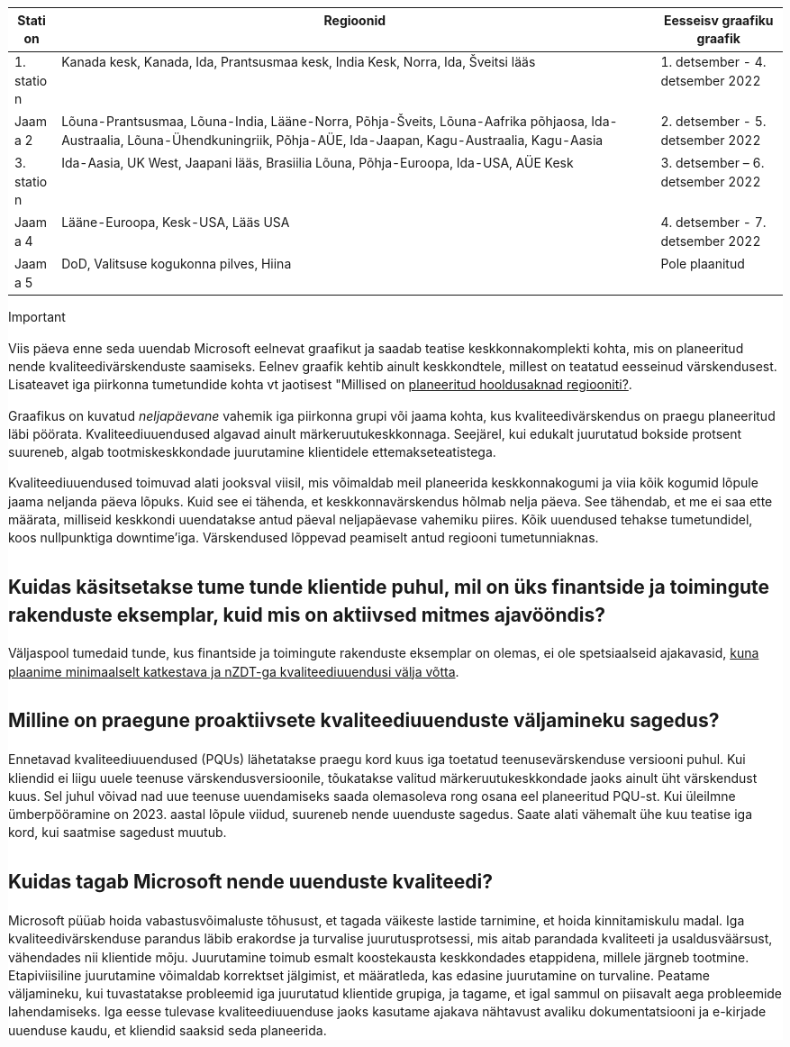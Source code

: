 | Station | Regioonid | Eesseisv graafiku graafik |
|---|---|---|
| 1. station | Kanada kesk, Kanada, Ida, Prantsusmaa kesk, India Kesk, Norra, Ida, Šveitsi lääs | 1. detsember - 4. detsember 2022 |
| Jaama 2 | Lõuna-Prantsusmaa, Lõuna-India, Lääne-Norra, Põhja-Šveits, Lõuna-Aafrika põhjaosa, Ida-Austraalia, Lõuna-Ühendkuningriik, Põhja-AÜE, Ida-Jaapan, Kagu-Austraalia, Kagu-Aasia | 2. detsember - 5. detsember 2022 |
| 3. station | Ida-Aasia, UK West, Jaapani lääs, Brasiilia Lõuna, Põhja-Euroopa, Ida-USA, AÜE Kesk | 3. detsember – 6. detsember 2022 |
| Jaama 4 | Lääne-Euroopa, Kesk-USA, Lääs USA | 4. detsember - 7. detsember 2022 |
| Jaama 5 | DoD, Valitsuse kogukonna pilves, Hiina | Pole plaanitud |

> [!IMPORTANT] 
> Viis päeva enne seda uuendab Microsoft eelnevat graafikut ja saadab teatise keskkonnakomplekti kohta, mis on planeeritud nende kvaliteedivärskenduste saamiseks. Eelnev graafik kehtib ainult keskkondtele, millest on teatatud eesseinud värskendusest. Lisateavet iga piirkonna tumetundide kohta vt jaotisest "Millised on [planeeritud hooldusaknad regiooniti?](../../dev-itpro/deployment/plannedmaintenance-selfservice.md#windows).
>
> Graafikus on kuvatud *neljapäevane* vahemik iga piirkonna grupi või jaama kohta, kus kvaliteedivärskendus on praegu planeeritud läbi pöörata. Kvaliteediuuendused algavad ainult märkeruutukeskkonnaga. Seejärel, kui edukalt juurutatud bokside protsent suureneb, algab tootmiskeskkondade juurutamine klientidele ettemakseteatistega.
> 
> Kvaliteediuuendused toimuvad alati jooksval viisil, mis võimaldab meil planeerida keskkonnakogumi ja viia kõik kogumid lõpule jaama neljanda päeva lõpuks. Kuid see ei tähenda, et keskkonnavärskendus hõlmab nelja päeva. See tähendab, et me ei saa ette määrata, milliseid keskkondi uuendatakse antud päeval neljapäevase vahemiku piires. Kõik uuendused tehakse tumetundidel, koos nullpunktiga downtime’iga. Värskendused lõppevad peamiselt antud regiooni tumetunniaknas.

## <a name="how-are-the-dark-hours-handled-for-customers-that-have-one-finance-and-operations-apps-instance-but-are-active-in-multiple-time-zones"></a>Kuidas käsitsetakse tume tunde klientide puhul, mil on üks finantside ja toimingute rakenduste eksemplar, kuid mis on aktiivsed mitmes ajavööndis? 
Väljaspool tumedaid tunde, kus finantside ja toimingute rakenduste eksemplar on olemas, ei ole spetsiaalseid ajakavasid, [kuna plaanime minimaalselt katkestava ja nZDT-ga kvaliteediuuendusi välja võtta](../../dev-itpro/deployment/plannedmaintenance-selfservice.md#what-does-near-zero-downtime-maintenance-mean).

## <a name="what-is-the-current-rollout-cadence-for-proactive-quality-updates"></a>Milline on praegune proaktiivsete kvaliteediuuenduste väljamineku sagedus?
Ennetavad kvaliteediuuendused (PQUs) lähetatakse praegu kord kuus iga toetatud teenusevärskenduse versiooni puhul. Kui kliendid ei liigu uuele teenuse värskendusversioonile, tõukatakse valitud märkeruutukeskkondade jaoks ainult üht värskendust kuus. Sel juhul võivad nad uue teenuse uuendamiseks saada olemasoleva rong osana eel planeeritud PQU-st. Kui üleilmne ümberpööramine on 2023. aastal lõpule viidud, suureneb nende uuenduste sagedus. Saate alati vähemalt ühe kuu teatise iga kord, kui saatmise sagedust muutub.

## <a name="how-will-microsoft-ensure-the-quality-of-these-updates"></a>Kuidas tagab Microsoft nende uuenduste kvaliteedi?
Microsoft püüab hoida vabastusvõimaluste tõhusust, et tagada väikeste lastide tarnimine, et hoida kinnitamiskulu madal. Iga kvaliteedivärskenduse parandus läbib erakordse ja turvalise juurutusprotsessi, mis aitab parandada kvaliteeti ja usaldusväärsust, vähendades nii klientide mõju. Juurutamine toimub esmalt koostekausta keskkondades etappidena, millele järgneb tootmine. Etapiviisiline juurutamine võimaldab korrektset jälgimist, et määratleda, kas edasine juurutamine on turvaline. Peatame väljamineku, kui tuvastatakse probleemid iga juurutatud klientide grupiga, ja tagame, et igal sammul on piisavalt aega probleemide lahendamiseks. Iga eesse tulevase kvaliteediuuenduse jaoks kasutame ajakava nähtavust avaliku dokumentatsiooni ja e-kirjade uuenduse kaudu, et kliendid saaksid seda planeerida.
